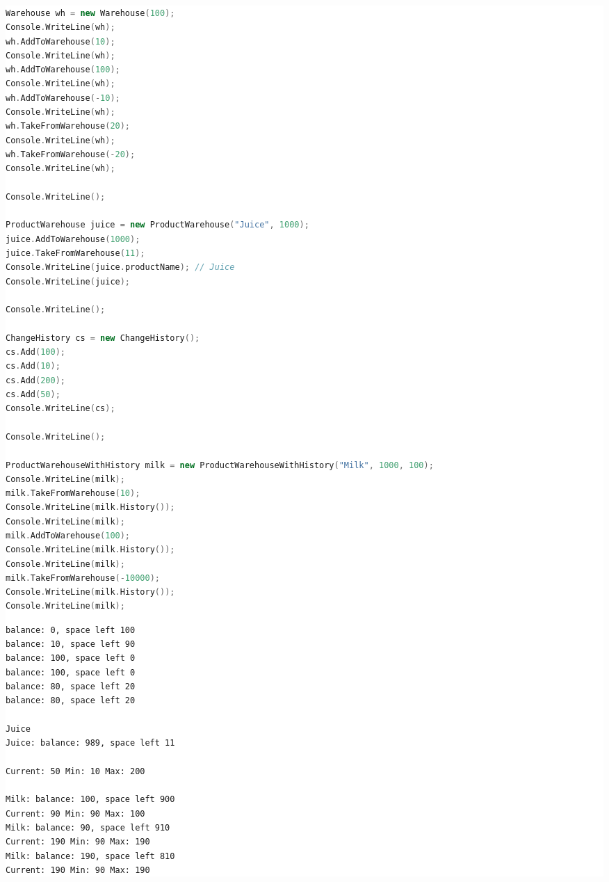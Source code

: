 ```cpp
Warehouse wh = new Warehouse(100);
Console.WriteLine(wh);
wh.AddToWarehouse(10);
Console.WriteLine(wh);
wh.AddToWarehouse(100);
Console.WriteLine(wh);
wh.AddToWarehouse(-10);
Console.WriteLine(wh);
wh.TakeFromWarehouse(20);
Console.WriteLine(wh);
wh.TakeFromWarehouse(-20);
Console.WriteLine(wh);

Console.WriteLine();

ProductWarehouse juice = new ProductWarehouse("Juice", 1000);
juice.AddToWarehouse(1000);
juice.TakeFromWarehouse(11);
Console.WriteLine(juice.productName); // Juice
Console.WriteLine(juice);

Console.WriteLine();

ChangeHistory cs = new ChangeHistory();
cs.Add(100);
cs.Add(10);
cs.Add(200);
cs.Add(50);
Console.WriteLine(cs);

Console.WriteLine();

ProductWarehouseWithHistory milk = new ProductWarehouseWithHistory("Milk", 1000, 100);
Console.WriteLine(milk);
milk.TakeFromWarehouse(10);
Console.WriteLine(milk.History());
Console.WriteLine(milk);
milk.AddToWarehouse(100);
Console.WriteLine(milk.History());
Console.WriteLine(milk);
milk.TakeFromWarehouse(-10000);
Console.WriteLine(milk.History());
Console.WriteLine(milk);
```

```console
balance: 0, space left 100
balance: 10, space left 90
balance: 100, space left 0
balance: 100, space left 0
balance: 80, space left 20
balance: 80, space left 20

Juice
Juice: balance: 989, space left 11

Current: 50 Min: 10 Max: 200

Milk: balance: 100, space left 900
Current: 90 Min: 90 Max: 100
Milk: balance: 90, space left 910
Current: 190 Min: 90 Max: 190
Milk: balance: 190, space left 810
Current: 190 Min: 90 Max: 190
```
